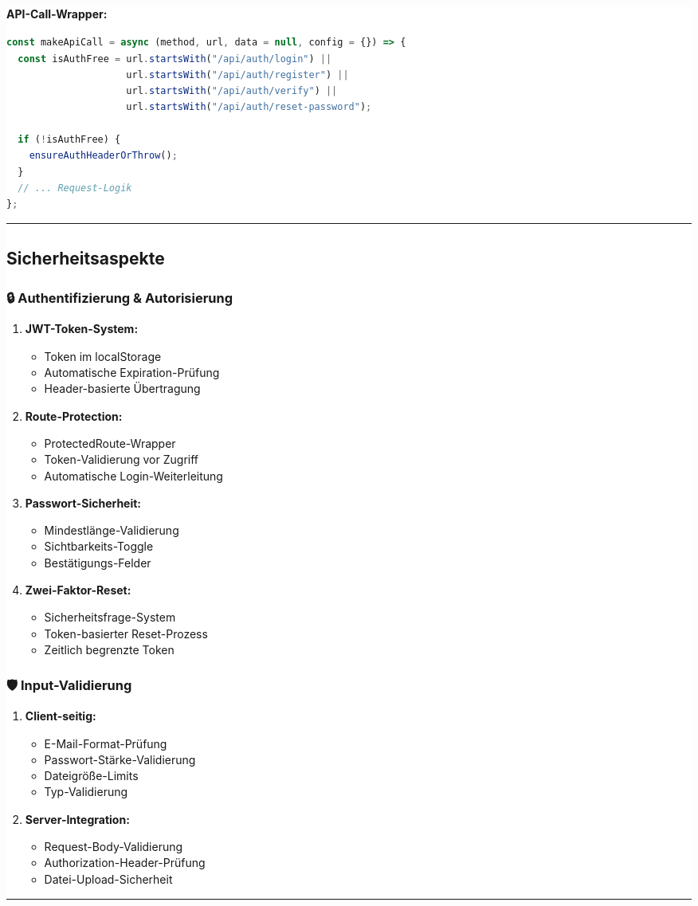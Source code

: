 **API-Call-Wrapper:**
```javascript
const makeApiCall = async (method, url, data = null, config = {}) => {
  const isAuthFree = url.startsWith("/api/auth/login") || 
                     url.startsWith("/api/auth/register") ||
                     url.startsWith("/api/auth/verify") ||
                     url.startsWith("/api/auth/reset-password");

  if (!isAuthFree) {
    ensureAuthHeaderOrThrow();
  }
  // ... Request-Logik
};
```

---

## Sicherheitsaspekte

### 🔒 Authentifizierung & Autorisierung

1. **JWT-Token-System:**
   - Token im localStorage
   - Automatische Expiration-Prüfung
   - Header-basierte Übertragung

2. **Route-Protection:**
   - ProtectedRoute-Wrapper
   - Token-Validierung vor Zugriff
   - Automatische Login-Weiterleitung

3. **Passwort-Sicherheit:**
   - Mindestlänge-Validierung
   - Sichtbarkeits-Toggle
   - Bestätigungs-Felder

4. **Zwei-Faktor-Reset:**
   - Sicherheitsfrage-System
   - Token-basierter Reset-Prozess
   - Zeitlich begrenzte Token

### 🛡️ Input-Validierung

1. **Client-seitig:**
   - E-Mail-Format-Prüfung
   - Passwort-Stärke-Validierung
   - Dateigröße-Limits
   - Typ-Validierung

2. **Server-Integration:**
   - Request-Body-Validierung
   - Authorization-Header-Prüfung
   - Datei-Upload-Sicherheit

---